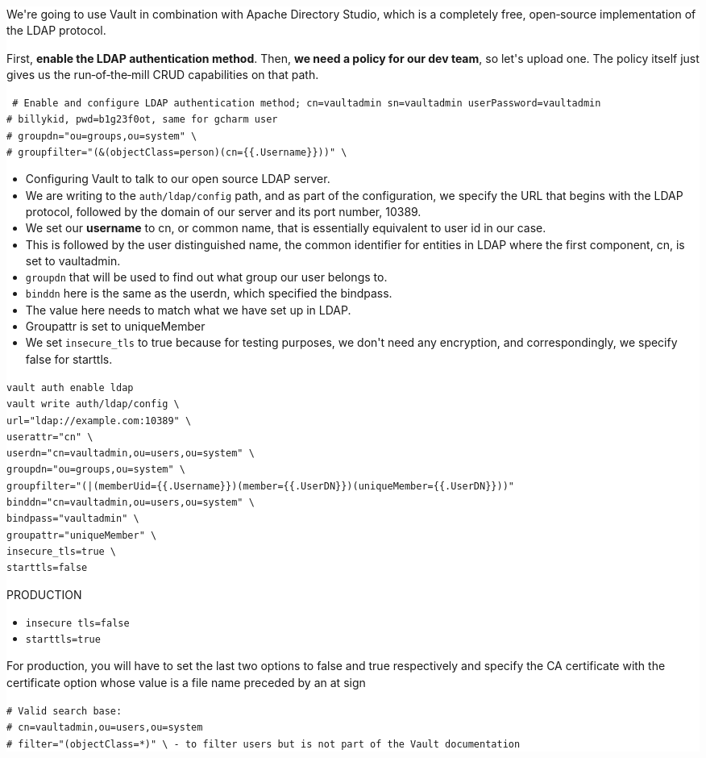  We're going to use Vault in combination with Apache Directory Studio, which is a completely free, open‑source implementation of the LDAP protocol. 
 
 
First, **enable the LDAP authentication method**. Then, **we need a policy for our dev team**, so let's upload one. The policy itself just gives us the run‑of‑the‑mill CRUD capabilities on that path. 

```
 # Enable and configure LDAP authentication method; cn=vaultadmin sn=vaultadmin userPassword=vaultadmin
# billykid, pwd=b1g23f0ot, same for gcharm user
# groupdn="ou=groups,ou=system" \
# groupfilter="(&(objectClass=person)(cn={{.Username}}))" \
```


* Configuring Vault to talk to our open source LDAP server. 
* We are writing to the `auth/ldap/config` path, and as part of the configuration, we specify the URL that begins with the LDAP protocol, followed by the domain of our server and its port number, 10389. 
* We set our **username** to cn, or common name, that is essentially equivalent to user id in our case. 
* This is followed by the user distinguished name, the common identifier for entities in LDAP where the first component, cn, is set to vaultadmin. 
* `groupdn` that will be used to find out what group our user belongs to. 
* `binddn` here is the same as the userdn, which specified the bindpass.
*  The value here needs to match what we have set up in LDAP.
* Groupattr is set to uniqueMember
* We set `insecure_tls` to true because for testing purposes, we don't need any encryption, and correspondingly, we specify false for starttls.


```
vault auth enable ldap
vault write auth/ldap/config \
url="ldap://example.com:10389" \
userattr="cn" \
userdn="cn=vaultadmin,ou=users,ou=system" \
groupdn="ou=groups,ou=system" \
groupfilter="(|(memberUid={{.Username}})(member={{.UserDN}})(uniqueMember={{.UserDN}}))"
binddn="cn=vaultadmin,ou=users,ou=system" \
bindpass="vaultadmin" \
groupattr="uniqueMember" \
insecure_tls=true \
starttls=false
```

PRODUCTION

* `insecure tls=false`
* `starttls=true`


For production, you will have to set the last two options to false and true respectively and specify the CA certificate with the certificate option whose value is a file name preceded by an at sign

```
# Valid search base:
# cn=vaultadmin,ou=users,ou=system
# filter="(objectClass=*)" \ - to filter users but is not part of the Vault documentation
```
